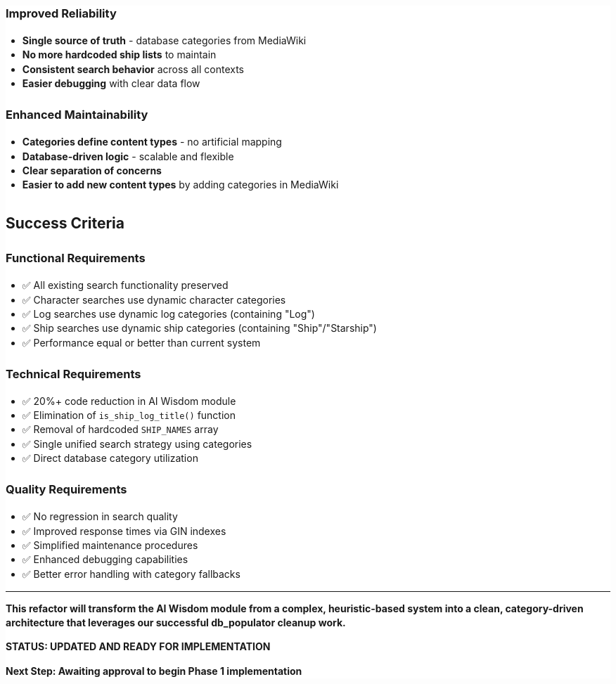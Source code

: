 ### **Improved Reliability**
- **Single source of truth** - database categories from MediaWiki
- **No more hardcoded ship lists** to maintain
- **Consistent search behavior** across all contexts
- **Easier debugging** with clear data flow

### **Enhanced Maintainability**
- **Categories define content types** - no artificial mapping
- **Database-driven logic** - scalable and flexible
- **Clear separation of concerns**  
- **Easier to add new content types** by adding categories in MediaWiki

## **Success Criteria**

### **Functional Requirements**
- ✅ All existing search functionality preserved
- ✅ Character searches use dynamic character categories
- ✅ Log searches use dynamic log categories (containing "Log")
- ✅ Ship searches use dynamic ship categories (containing "Ship"/"Starship")
- ✅ Performance equal or better than current system

### **Technical Requirements**
- ✅ 20%+ code reduction in AI Wisdom module
- ✅ Elimination of `is_ship_log_title()` function
- ✅ Removal of hardcoded `SHIP_NAMES` array
- ✅ Single unified search strategy using categories
- ✅ Direct database category utilization

### **Quality Requirements**
- ✅ No regression in search quality
- ✅ Improved response times via GIN indexes
- ✅ Simplified maintenance procedures
- ✅ Enhanced debugging capabilities
- ✅ Better error handling with category fallbacks

---

**This refactor will transform the AI Wisdom module from a complex, heuristic-based system into a clean, category-driven architecture that leverages our successful db_populator cleanup work.**

**STATUS: UPDATED AND READY FOR IMPLEMENTATION** 

**Next Step: Awaiting approval to begin Phase 1 implementation** 